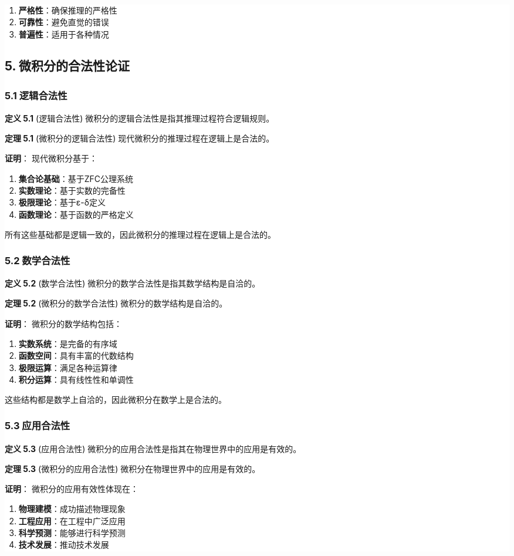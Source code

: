 1. **严格性**：确保推理的严格性
2. **可靠性**：避免直觉的错误
3. **普遍性**：适用于各种情况

## 5. 微积分的合法性论证

### 5.1 逻辑合法性

**定义 5.1** (逻辑合法性)
微积分的逻辑合法性是指其推理过程符合逻辑规则。

**定理 5.1** (微积分的逻辑合法性)
现代微积分的推理过程在逻辑上是合法的。

**证明**：
现代微积分基于：

1. **集合论基础**：基于ZFC公理系统
2. **实数理论**：基于实数的完备性
3. **极限理论**：基于ε-δ定义
4. **函数理论**：基于函数的严格定义

所有这些基础都是逻辑一致的，因此微积分的推理过程在逻辑上是合法的。

### 5.2 数学合法性

**定义 5.2** (数学合法性)
微积分的数学合法性是指其数学结构是自洽的。

**定理 5.2** (微积分的数学合法性)
微积分的数学结构是自洽的。

**证明**：
微积分的数学结构包括：

1. **实数系统**：是完备的有序域
2. **函数空间**：具有丰富的代数结构
3. **极限运算**：满足各种运算律
4. **积分运算**：具有线性性和单调性

这些结构都是数学上自洽的，因此微积分在数学上是合法的。

### 5.3 应用合法性

**定义 5.3** (应用合法性)
微积分的应用合法性是指其在物理世界中的应用是有效的。

**定理 5.3** (微积分的应用合法性)
微积分在物理世界中的应用是有效的。

**证明**：
微积分的应用有效性体现在：

1. **物理建模**：成功描述物理现象
2. **工程应用**：在工程中广泛应用
3. **科学预测**：能够进行科学预测
4. **技术发展**：推动技术发展

